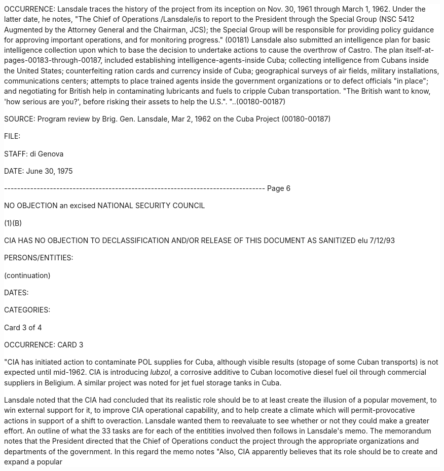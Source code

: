 OCCURRENCE: Lansdale traces the history of the project from its inception on Nov. 30, 1961 through March 1, 1962. Under the latter date, he notes, "The Chief of Operations /Lansdale/is to report to the President through the Special Group (NSC 5412 Augmented by the Attorney General and the Chairman, JCS); the Special Group will be responsible for providing policy guidance for approving important operations, and for monitoring progress." (00181) Lansdale also submitted an intelligence plan for basic intelligence collection upon which to base the decision to undertake actions to cause the overthrow of Castro. The plan itself-at-pages-00183-through-00187, included establishing intelligence-agents-inside Cuba; collecting intelligence from Cubans inside the United States; counterfeiting ration cards and currency inside of Cuba; geographical surveys of air fields, military installations, communications centers; attempts to place trained agents inside the government organizations or to defect officials "in place"; and negotiating for British help in contaminating lubricants and fuels to cripple Cuban transportation. "The British want to know, 'how serious are you?', before risking their assets to help the U.S.". "..(00180-00187)

SOURCE: Program review by Brig. Gen. Lansdale, Mar 2, 1962
on the Cuba Project (00180-00187)

FILE:

STAFF:
di Genova

DATE: June 30, 1975


-------------------------------------------------------------------------------- Page 6

NO OBJECTION an excised
NATIONAL SECURITY COUNCIL

(1)(B)

CIA HAS NO OBJECTION TO
DECLASSIFICATION AND/OR
RELEASE OF THIS DOCUMENT
AS SANITIZED
elu 7/12/93

PERSONS/ENTITIES:

(continuation)

DATES:

CATEGORIES:

Card 3 of 4

OCCURRENCE: CARD 3

"CIA has initiated action to contaminate POL supplies for Cuba, although visible results (stopage of some Cuban transports) is not expected until mid-1962. CIA is introducing *lubzol*, a corrosive additive to Cuban locomotive diesel fuel oil through commercial suppliers in Beligium. A similar project was noted for jet fuel storage tanks in Cuba.

Lansdale noted that the CIA had concluded that its realistic role should be to at least create the illusion of a popular movement, to win external support for it, to improve CIA operational capability, and to help create a climate which will permit-provocative actions in support of a shift to overaction. Lansdale wanted them to reevaluate to see whether or not they could make a greater effort. An outline of what the 33 tasks are for each of the entitities involved then follows in Lansdale's memo. The memorandum notes that the President directed that the Chief of Operations conduct the project through the appropriate organizations and departments of the government. In this regard the memo notes "Also, CIA apparently believes that its role should be to create and expand a popular
